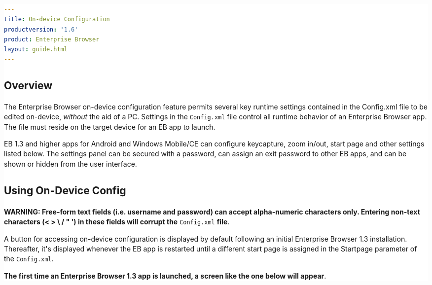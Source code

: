 ```yaml
---
title: On-device Configuration
productversion: '1.6'
product: Enterprise Browser
layout: guide.html
---
```


## Overview 
The Enterprise Browser on-device configuration feature permits several key runtime settings contained in the Config.xml file to be edited on-device, _without_ the aid of a PC. Settings in the `Config.xml` file control all runtime behavior of an Enterprise Browser app. The file must reside on the target device for an EB app to launch. 

EB 1.3 and higher apps for Android and Windows Mobile/CE can configure keycapture, zoom in/out, start page and other settings listed below. The settings panel can be secured with a password, can assign an exit password to other EB apps, and can be shown or hidden from the user interface. 

## Using On-Device Config

**WARNING: Free-form text fields (i.e. username and password) can accept alpha-numeric characters only. Entering non-text characters (< > \ / " ') in these fields will corrupt the** `Config.xml` **file**. 

A button for accessing on-device configuration is displayed by default following an initial Enterprise Browser 1.3 installation. Thereafter, it's displayed whenever the EB app is restarted until a different start page is assigned in the Startpage parameter of the `Config.xml`. 

**The first time an Enterprise Browser 1.3 app is launched, a screen like the one below will appear**. 

